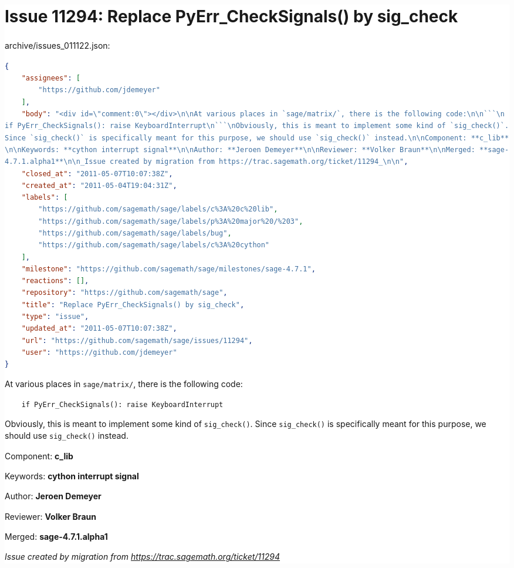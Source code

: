 # Issue 11294: Replace PyErr_CheckSignals() by sig_check

archive/issues_011122.json:
```json
{
    "assignees": [
        "https://github.com/jdemeyer"
    ],
    "body": "<div id=\"comment:0\"></div>\n\nAt various places in `sage/matrix/`, there is the following code:\n\n```\n    if PyErr_CheckSignals(): raise KeyboardInterrupt\n```\nObviously, this is meant to implement some kind of `sig_check()`.  Since `sig_check()` is specifically meant for this purpose, we should use `sig_check()` instead.\n\nComponent: **c_lib**\n\nKeywords: **cython interrupt signal**\n\nAuthor: **Jeroen Demeyer**\n\nReviewer: **Volker Braun**\n\nMerged: **sage-4.7.1.alpha1**\n\n_Issue created by migration from https://trac.sagemath.org/ticket/11294_\n\n",
    "closed_at": "2011-05-07T10:07:38Z",
    "created_at": "2011-05-04T19:04:31Z",
    "labels": [
        "https://github.com/sagemath/sage/labels/c%3A%20c%20lib",
        "https://github.com/sagemath/sage/labels/p%3A%20major%20/%203",
        "https://github.com/sagemath/sage/labels/bug",
        "https://github.com/sagemath/sage/labels/c%3A%20cython"
    ],
    "milestone": "https://github.com/sagemath/sage/milestones/sage-4.7.1",
    "reactions": [],
    "repository": "https://github.com/sagemath/sage",
    "title": "Replace PyErr_CheckSignals() by sig_check",
    "type": "issue",
    "updated_at": "2011-05-07T10:07:38Z",
    "url": "https://github.com/sagemath/sage/issues/11294",
    "user": "https://github.com/jdemeyer"
}
```
<div id="comment:0"></div>

At various places in `sage/matrix/`, there is the following code:

```
    if PyErr_CheckSignals(): raise KeyboardInterrupt
```
Obviously, this is meant to implement some kind of `sig_check()`.  Since `sig_check()` is specifically meant for this purpose, we should use `sig_check()` instead.

Component: **c_lib**

Keywords: **cython interrupt signal**

Author: **Jeroen Demeyer**

Reviewer: **Volker Braun**

Merged: **sage-4.7.1.alpha1**

_Issue created by migration from https://trac.sagemath.org/ticket/11294_

